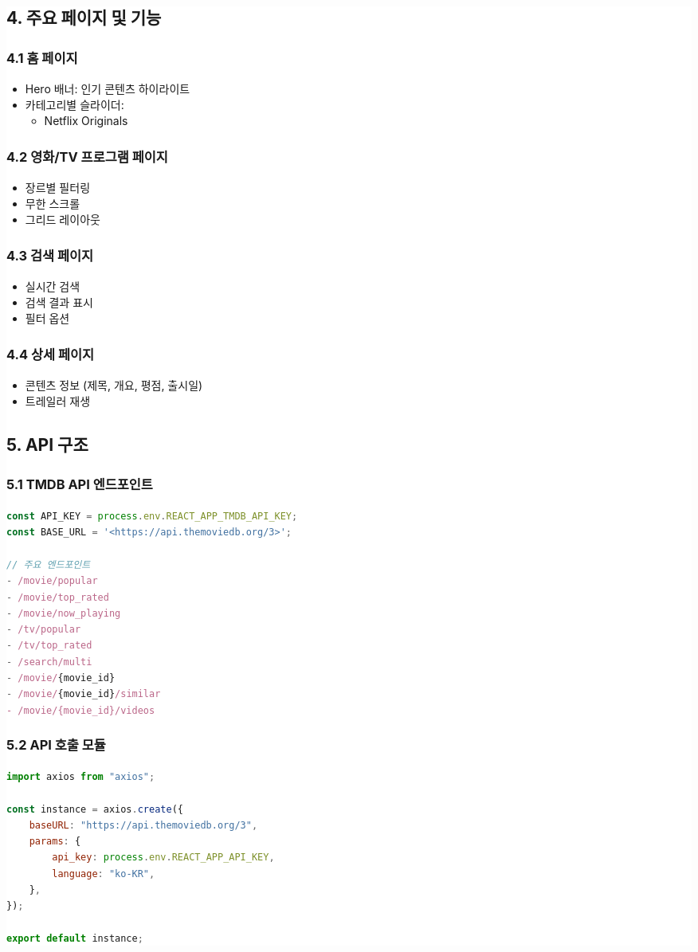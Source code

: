 ## 4. 주요 페이지 및 기능

### 4.1 홈 페이지

- Hero 배너: 인기 콘텐츠 하이라이트
- 카테고리별 슬라이더:
    - Netflix Originals

### 4.2 영화/TV 프로그램 페이지

- 장르별 필터링
- 무한 스크롤
- 그리드 레이아웃

### 4.3 검색 페이지

- 실시간 검색
- 검색 결과 표시
- 필터 옵션

### 4.4 상세 페이지

- 콘텐츠 정보 (제목, 개요, 평점, 출시일)
- 트레일러 재생

## 5. API 구조

### 5.1 TMDB API 엔드포인트

```jsx
const API_KEY = process.env.REACT_APP_TMDB_API_KEY;
const BASE_URL = '<https://api.themoviedb.org/3>';

// 주요 엔드포인트
- /movie/popular
- /movie/top_rated
- /movie/now_playing
- /tv/popular
- /tv/top_rated
- /search/multi
- /movie/{movie_id}
- /movie/{movie_id}/similar
- /movie/{movie_id}/videos

```

### 5.2 API 호출 모듈

```jsx
import axios from "axios";

const instance = axios.create({
    baseURL: "https://api.themoviedb.org/3",
    params: {
        api_key: process.env.REACT_APP_API_KEY,
        language: "ko-KR",
    },
});

export default instance;
```
